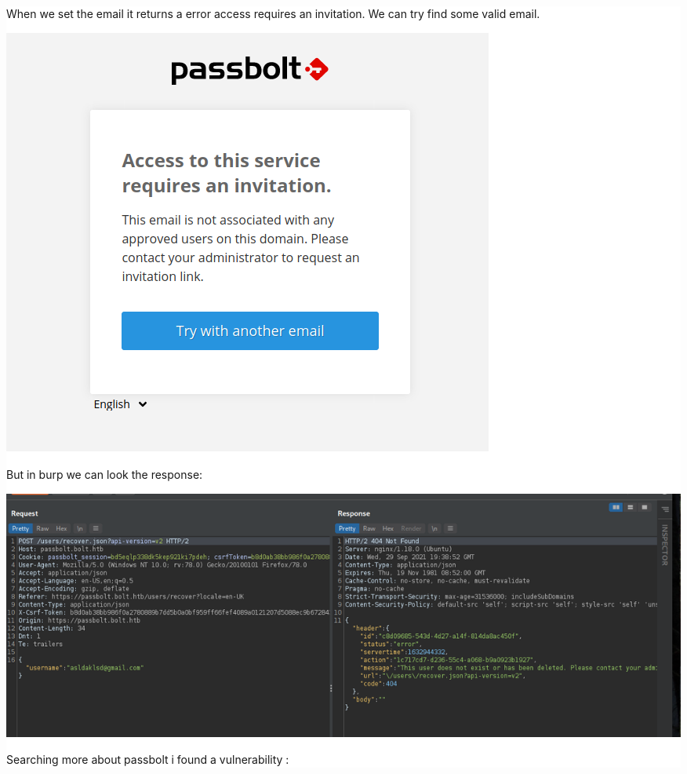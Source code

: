 When we set the email it returns a error access requires an invitation.  We can try find some valid email. 

![Untitled](Bolt/Untitled%209.png)

But in burp we can look the response: 

![Untitled](Bolt/Untitled%2010.png)

Searching more about passbolt i found a vulnerability :
